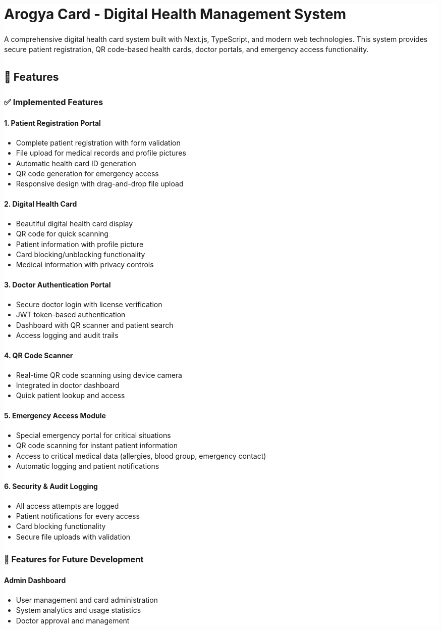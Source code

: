 # Arogya Card - Digital Health Management System

A comprehensive digital health card system built with Next.js, TypeScript, and modern web technologies. This system provides secure patient registration, QR code-based health cards, doctor portals, and emergency access functionality.

## 🌟 Features

### ✅ Implemented Features

#### 1. **Patient Registration Portal**
- Complete patient registration with form validation
- File upload for medical records and profile pictures
- Automatic health card ID generation
- QR code generation for emergency access
- Responsive design with drag-and-drop file upload

#### 2. **Digital Health Card**
- Beautiful digital health card display
- QR code for quick scanning
- Patient information with profile picture
- Card blocking/unblocking functionality
- Medical information with privacy controls

#### 3. **Doctor Authentication Portal**
- Secure doctor login with license verification
- JWT token-based authentication
- Dashboard with QR scanner and patient search
- Access logging and audit trails

#### 4. **QR Code Scanner**
- Real-time QR code scanning using device camera
- Integrated in doctor dashboard
- Quick patient lookup and access

#### 5. **Emergency Access Module**
- Special emergency portal for critical situations
- QR code scanning for instant patient information
- Access to critical medical data (allergies, blood group, emergency contact)
- Automatic logging and patient notifications

#### 6. **Security & Audit Logging**
- All access attempts are logged
- Patient notifications for every access
- Card blocking functionality
- Secure file uploads with validation

### 🚧 Features for Future Development

#### Admin Dashboard
- User management and card administration
- System analytics and usage statistics
- Doctor approval and management
